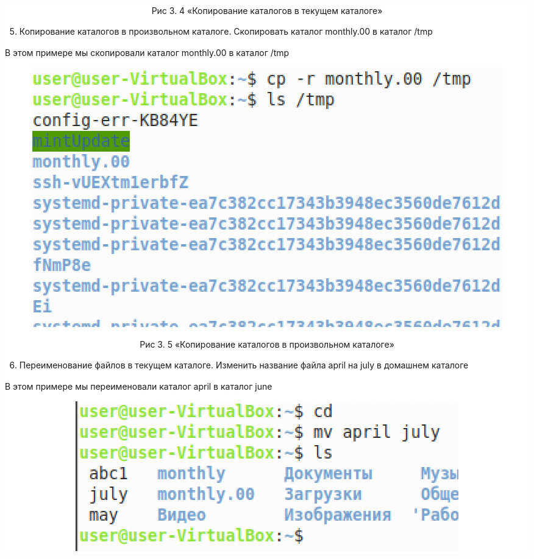 <p align=center>Рис 3.  4 «Копирование каталогов в текущем каталоге»<p>

  5. Копирование каталогов в произвольном каталоге. Скопировать каталог
monthly.00 в каталог /tmp

В этом примере мы скопировали каталог monthly.00  в каталог /tmp

<p align=center>
  <img src='img005.png'>
</p>

<p align=center>Рис 3.  5 «Копирование каталогов в произвольном каталоге»<p>

  6. Переименование файлов в текущем каталоге. Изменить название файла april
на july в домашнем каталоге

В этом примере мы переименовали каталог april  в каталог june

<p align=center>
  <img src='img006.png'>
</p>
